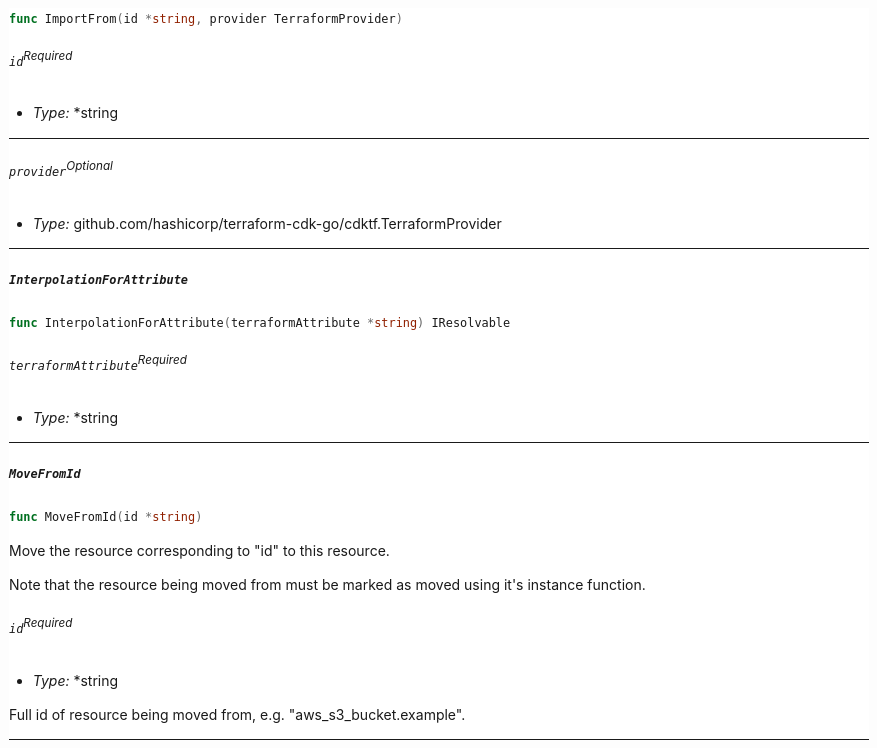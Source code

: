 ```go
func ImportFrom(id *string, provider TerraformProvider)
```

###### `id`<sup>Required</sup> <a name="id" id="rhizo-co-terraform-provider-oci.generativeAiAgentKnowledgeBase.GenerativeAiAgentKnowledgeBase.importFrom.parameter.id"></a>

- *Type:* *string

---

###### `provider`<sup>Optional</sup> <a name="provider" id="rhizo-co-terraform-provider-oci.generativeAiAgentKnowledgeBase.GenerativeAiAgentKnowledgeBase.importFrom.parameter.provider"></a>

- *Type:* github.com/hashicorp/terraform-cdk-go/cdktf.TerraformProvider

---

##### `InterpolationForAttribute` <a name="InterpolationForAttribute" id="rhizo-co-terraform-provider-oci.generativeAiAgentKnowledgeBase.GenerativeAiAgentKnowledgeBase.interpolationForAttribute"></a>

```go
func InterpolationForAttribute(terraformAttribute *string) IResolvable
```

###### `terraformAttribute`<sup>Required</sup> <a name="terraformAttribute" id="rhizo-co-terraform-provider-oci.generativeAiAgentKnowledgeBase.GenerativeAiAgentKnowledgeBase.interpolationForAttribute.parameter.terraformAttribute"></a>

- *Type:* *string

---

##### `MoveFromId` <a name="MoveFromId" id="rhizo-co-terraform-provider-oci.generativeAiAgentKnowledgeBase.GenerativeAiAgentKnowledgeBase.moveFromId"></a>

```go
func MoveFromId(id *string)
```

Move the resource corresponding to "id" to this resource.

Note that the resource being moved from must be marked as moved using it's instance function.

###### `id`<sup>Required</sup> <a name="id" id="rhizo-co-terraform-provider-oci.generativeAiAgentKnowledgeBase.GenerativeAiAgentKnowledgeBase.moveFromId.parameter.id"></a>

- *Type:* *string

Full id of resource being moved from, e.g. "aws_s3_bucket.example".

---